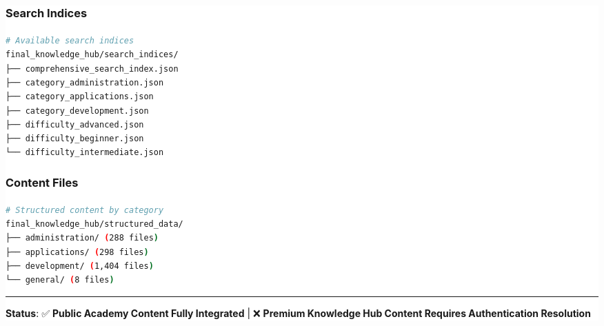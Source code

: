 ### **Search Indices**

```bash
# Available search indices
final_knowledge_hub/search_indices/
├── comprehensive_search_index.json
├── category_administration.json
├── category_applications.json
├── category_development.json
├── difficulty_advanced.json
├── difficulty_beginner.json
└── difficulty_intermediate.json
```

### **Content Files**

```bash
# Structured content by category
final_knowledge_hub/structured_data/
├── administration/ (288 files)
├── applications/ (298 files)
├── development/ (1,404 files)
└── general/ (8 files)
```

---

**Status**: ✅ **Public Academy Content Fully Integrated** | ❌ **Premium
Knowledge Hub Content Requires Authentication Resolution**
